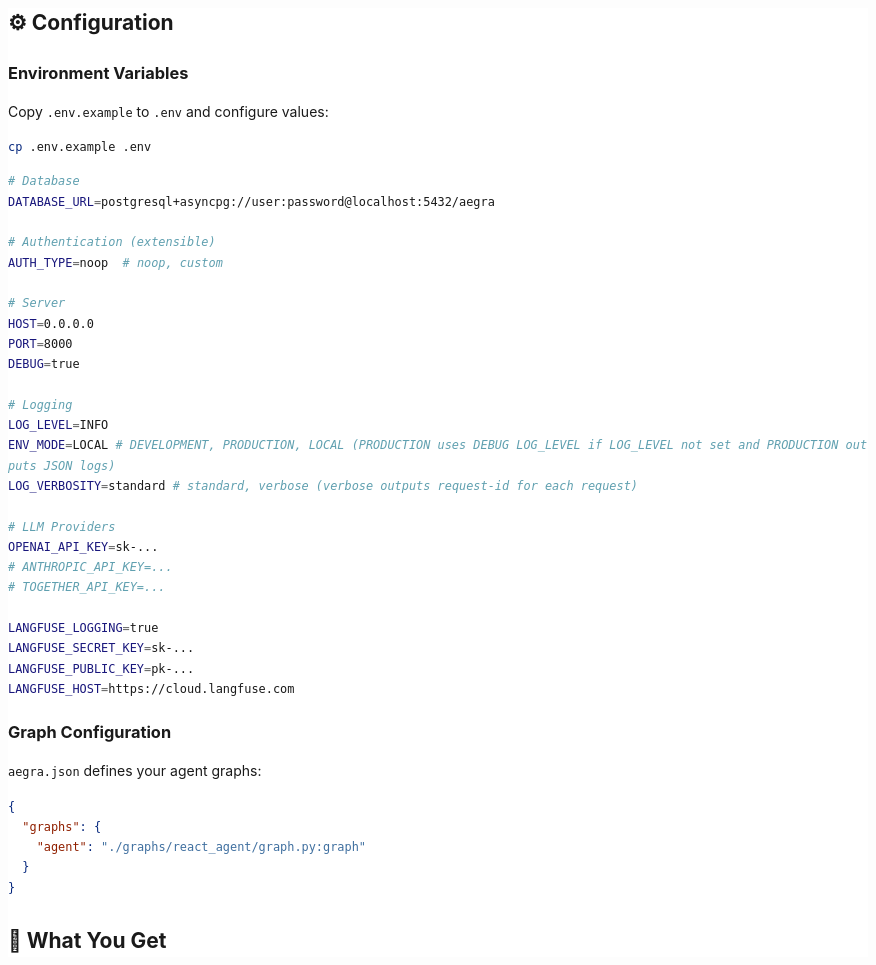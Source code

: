 ## ⚙️ Configuration

### Environment Variables

Copy `.env.example` to `.env` and configure values:

```bash
cp .env.example .env
```

```bash
# Database
DATABASE_URL=postgresql+asyncpg://user:password@localhost:5432/aegra

# Authentication (extensible)
AUTH_TYPE=noop  # noop, custom

# Server
HOST=0.0.0.0
PORT=8000
DEBUG=true

# Logging
LOG_LEVEL=INFO
ENV_MODE=LOCAL # DEVELOPMENT, PRODUCTION, LOCAL (PRODUCTION uses DEBUG LOG_LEVEL if LOG_LEVEL not set and PRODUCTION outputs JSON logs)
LOG_VERBOSITY=standard # standard, verbose (verbose outputs request-id for each request)

# LLM Providers
OPENAI_API_KEY=sk-...
# ANTHROPIC_API_KEY=...
# TOGETHER_API_KEY=...

LANGFUSE_LOGGING=true
LANGFUSE_SECRET_KEY=sk-...
LANGFUSE_PUBLIC_KEY=pk-...
LANGFUSE_HOST=https://cloud.langfuse.com
```

### Graph Configuration

`aegra.json` defines your agent graphs:

```json
{
  "graphs": {
    "agent": "./graphs/react_agent/graph.py:graph"
  }
}
```

## 🎯 What You Get
